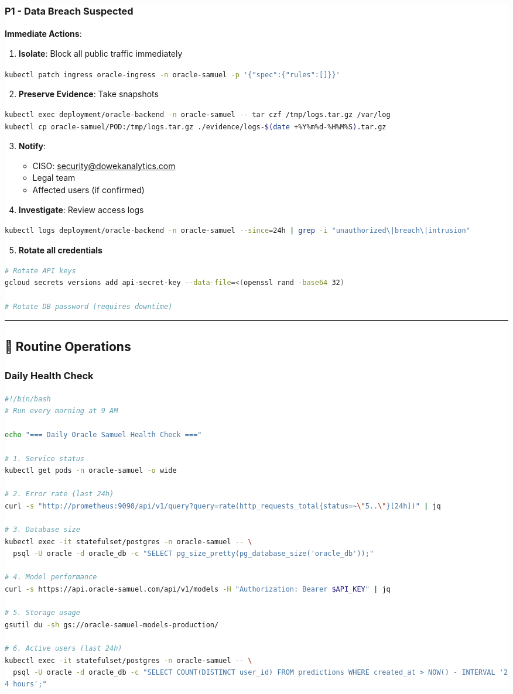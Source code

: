 
### P1 - Data Breach Suspected
**Immediate Actions**:
1. **Isolate**: Block all public traffic immediately
```bash
kubectl patch ingress oracle-ingress -n oracle-samuel -p '{"spec":{"rules":[]}}'
```

2. **Preserve Evidence**: Take snapshots
```bash
kubectl exec deployment/oracle-backend -n oracle-samuel -- tar czf /tmp/logs.tar.gz /var/log
kubectl cp oracle-samuel/POD:/tmp/logs.tar.gz ./evidence/logs-$(date +%Y%m%d-%H%M%S).tar.gz
```

3. **Notify**:
   - CISO: security@dowekanalytics.com
   - Legal team
   - Affected users (if confirmed)

4. **Investigate**: Review access logs
```bash
kubectl logs deployment/oracle-backend -n oracle-samuel --since=24h | grep -i "unauthorized\|breach\|intrusion"
```

5. **Rotate all credentials**
```bash
# Rotate API keys
gcloud secrets versions add api-secret-key --data-file=<(openssl rand -base64 32)

# Rotate DB password (requires downtime)
```

---

## 🔄 Routine Operations

### Daily Health Check
```bash
#!/bin/bash
# Run every morning at 9 AM

echo "=== Daily Oracle Samuel Health Check ==="

# 1. Service status
kubectl get pods -n oracle-samuel -o wide

# 2. Error rate (last 24h)
curl -s "http://prometheus:9090/api/v1/query?query=rate(http_requests_total{status=~\"5..\"}[24h])" | jq

# 3. Database size
kubectl exec -it statefulset/postgres -n oracle-samuel -- \
  psql -U oracle -d oracle_db -c "SELECT pg_size_pretty(pg_database_size('oracle_db'));"

# 4. Model performance
curl -s https://api.oracle-samuel.com/api/v1/models -H "Authorization: Bearer $API_KEY" | jq

# 5. Storage usage
gsutil du -sh gs://oracle-samuel-models-production/

# 6. Active users (last 24h)
kubectl exec -it statefulset/postgres -n oracle-samuel -- \
  psql -U oracle -d oracle_db -c "SELECT COUNT(DISTINCT user_id) FROM predictions WHERE created_at > NOW() - INTERVAL '24 hours';"
```
